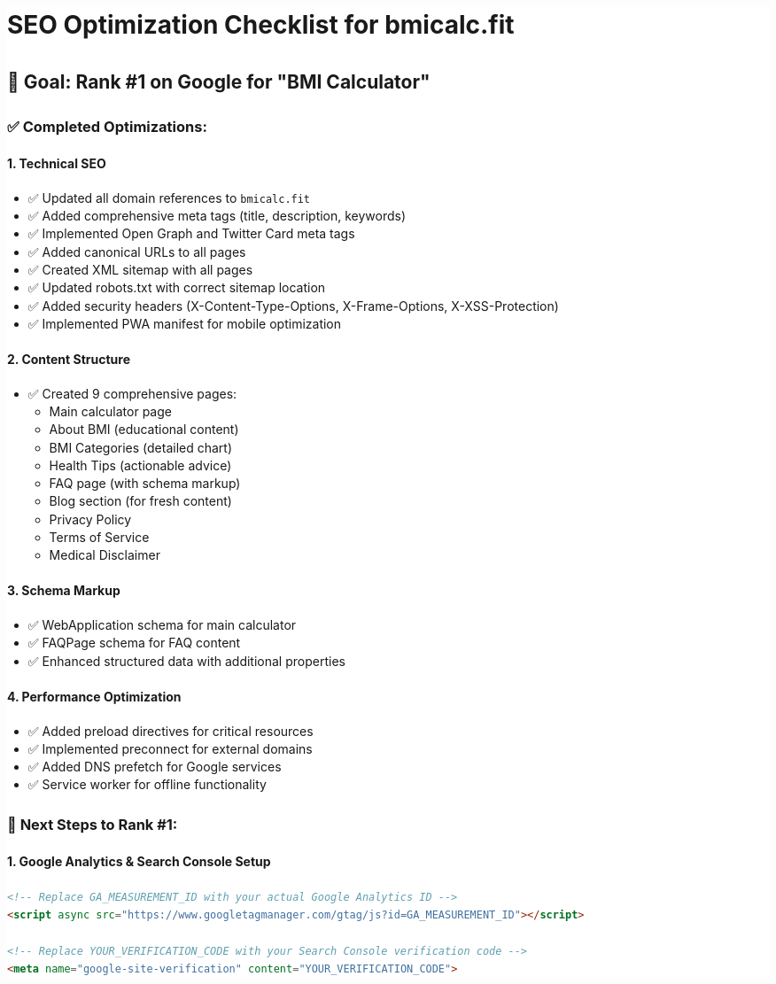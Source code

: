 # SEO Optimization Checklist for bmicalc.fit

## 🎯 **Goal: Rank #1 on Google for "BMI Calculator"**

### ✅ **Completed Optimizations:**

#### **1. Technical SEO**
- ✅ Updated all domain references to `bmicalc.fit`
- ✅ Added comprehensive meta tags (title, description, keywords)
- ✅ Implemented Open Graph and Twitter Card meta tags
- ✅ Added canonical URLs to all pages
- ✅ Created XML sitemap with all pages
- ✅ Updated robots.txt with correct sitemap location
- ✅ Added security headers (X-Content-Type-Options, X-Frame-Options, X-XSS-Protection)
- ✅ Implemented PWA manifest for mobile optimization

#### **2. Content Structure**
- ✅ Created 9 comprehensive pages:
  - Main calculator page
  - About BMI (educational content)
  - BMI Categories (detailed chart)
  - Health Tips (actionable advice)
  - FAQ page (with schema markup)
  - Blog section (for fresh content)
  - Privacy Policy
  - Terms of Service
  - Medical Disclaimer

#### **3. Schema Markup**
- ✅ WebApplication schema for main calculator
- ✅ FAQPage schema for FAQ content
- ✅ Enhanced structured data with additional properties

#### **4. Performance Optimization**
- ✅ Added preload directives for critical resources
- ✅ Implemented preconnect for external domains
- ✅ Added DNS prefetch for Google services
- ✅ Service worker for offline functionality

### 🚀 **Next Steps to Rank #1:**

#### **1. Google Analytics & Search Console Setup**
```html
<!-- Replace GA_MEASUREMENT_ID with your actual Google Analytics ID -->
<script async src="https://www.googletagmanager.com/gtag/js?id=GA_MEASUREMENT_ID"></script>

<!-- Replace YOUR_VERIFICATION_CODE with your Search Console verification code -->
<meta name="google-site-verification" content="YOUR_VERIFICATION_CODE">
```
